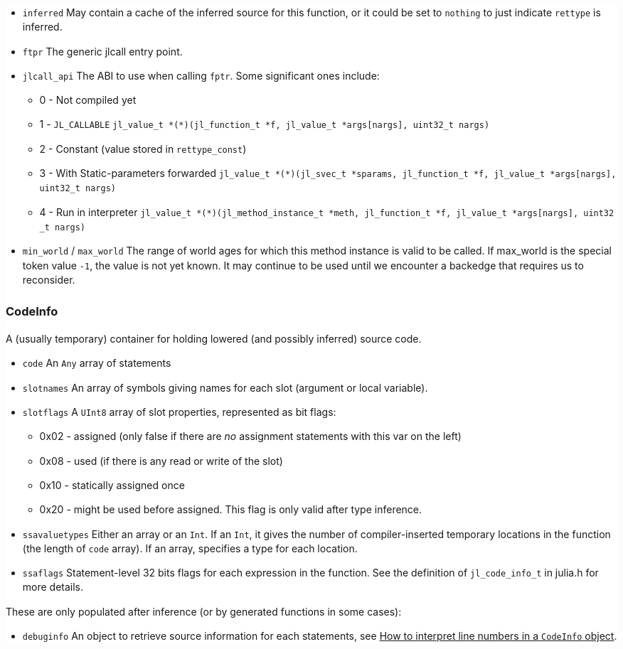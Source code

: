 - `inferred`
  May contain a cache of the inferred source for this function, or it could be set to `nothing` to just indicate `rettype` is inferred.
  
- `ftpr`
  The generic jlcall entry point.
  
- `jlcall_api`
  The ABI to use when calling `fptr`. Some significant ones include:
  - 0 - Not compiled yet
    
  - 1 - `JL_CALLABLE` `jl_value_t *(*)(jl_function_t *f, jl_value_t *args[nargs], uint32_t nargs)`
    
  - 2 - Constant (value stored in `rettype_const`)
    
  - 3 - With Static-parameters forwarded `jl_value_t *(*)(jl_svec_t *sparams, jl_function_t *f, jl_value_t *args[nargs], uint32_t nargs)`
    
  - 4 - Run in interpreter `jl_value_t *(*)(jl_method_instance_t *meth, jl_function_t *f, jl_value_t *args[nargs], uint32_t nargs)`
    
  
- `min_world` / `max_world`
  The range of world ages for which this method instance is valid to be called. If max_world is the special token value `-1`, the value is not yet known. It may continue to be used until we encounter a backedge that requires us to reconsider.
  

### CodeInfo

A (usually temporary) container for holding lowered (and possibly inferred) source code.
- `code`
  An `Any` array of statements
  
- `slotnames`
  An array of symbols giving names for each slot (argument or local variable).
  
- `slotflags`
  A `UInt8` array of slot properties, represented as bit flags:
  - 0x02 - assigned (only false if there are _no_ assignment statements with this var on the left)
    
  - 0x08 - used (if there is any read or write of the slot)
    
  - 0x10 - statically assigned once
    
  - 0x20 - might be used before assigned. This flag is only valid after type inference.
    
  
- `ssavaluetypes`
  Either an array or an `Int`.
  If an `Int`, it gives the number of compiler-inserted temporary locations in the function (the length of `code` array). If an array, specifies a type for each location.
  
- `ssaflags`
  Statement-level 32 bits flags for each expression in the function. See the definition of `jl_code_info_t` in julia.h for more details.
  

These are only populated after inference (or by generated functions in some cases):
- `debuginfo`
  An object to retrieve source information for each statements, see [How to interpret line numbers in a `CodeInfo` object](/devdocs/ast#How-to-interpret-line-numbers-in-a-CodeInfo-object).
  